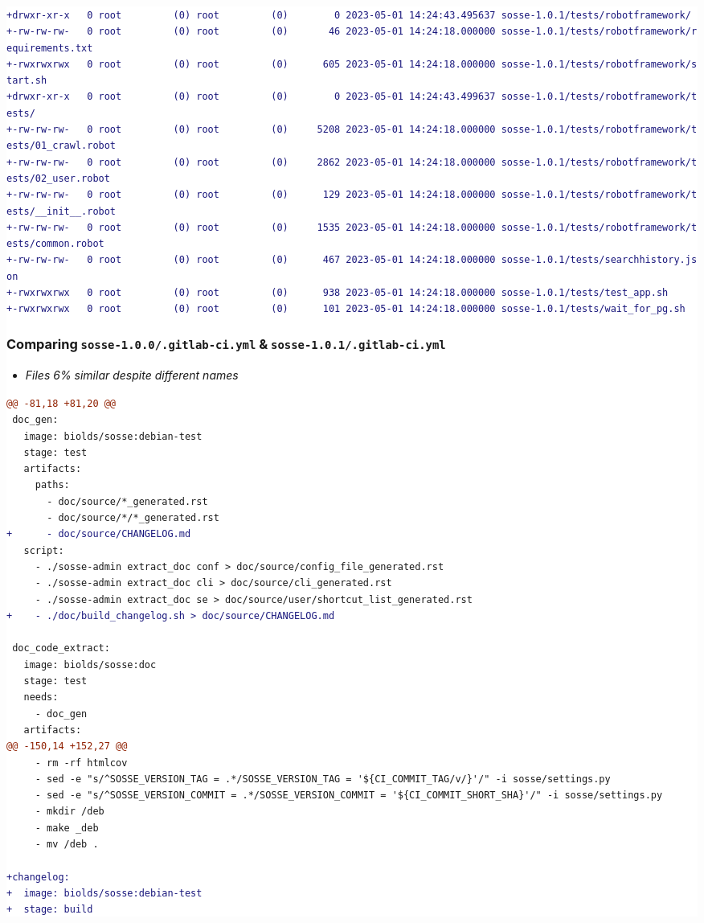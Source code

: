 ```diff
+drwxr-xr-x   0 root         (0) root         (0)        0 2023-05-01 14:24:43.495637 sosse-1.0.1/tests/robotframework/
+-rw-rw-rw-   0 root         (0) root         (0)       46 2023-05-01 14:24:18.000000 sosse-1.0.1/tests/robotframework/requirements.txt
+-rwxrwxrwx   0 root         (0) root         (0)      605 2023-05-01 14:24:18.000000 sosse-1.0.1/tests/robotframework/start.sh
+drwxr-xr-x   0 root         (0) root         (0)        0 2023-05-01 14:24:43.499637 sosse-1.0.1/tests/robotframework/tests/
+-rw-rw-rw-   0 root         (0) root         (0)     5208 2023-05-01 14:24:18.000000 sosse-1.0.1/tests/robotframework/tests/01_crawl.robot
+-rw-rw-rw-   0 root         (0) root         (0)     2862 2023-05-01 14:24:18.000000 sosse-1.0.1/tests/robotframework/tests/02_user.robot
+-rw-rw-rw-   0 root         (0) root         (0)      129 2023-05-01 14:24:18.000000 sosse-1.0.1/tests/robotframework/tests/__init__.robot
+-rw-rw-rw-   0 root         (0) root         (0)     1535 2023-05-01 14:24:18.000000 sosse-1.0.1/tests/robotframework/tests/common.robot
+-rw-rw-rw-   0 root         (0) root         (0)      467 2023-05-01 14:24:18.000000 sosse-1.0.1/tests/searchhistory.json
+-rwxrwxrwx   0 root         (0) root         (0)      938 2023-05-01 14:24:18.000000 sosse-1.0.1/tests/test_app.sh
+-rwxrwxrwx   0 root         (0) root         (0)      101 2023-05-01 14:24:18.000000 sosse-1.0.1/tests/wait_for_pg.sh
```

### Comparing `sosse-1.0.0/.gitlab-ci.yml` & `sosse-1.0.1/.gitlab-ci.yml`

 * *Files 6% similar despite different names*

```diff
@@ -81,18 +81,20 @@
 doc_gen:
   image: biolds/sosse:debian-test
   stage: test
   artifacts:
     paths:
       - doc/source/*_generated.rst
       - doc/source/*/*_generated.rst
+      - doc/source/CHANGELOG.md
   script:
     - ./sosse-admin extract_doc conf > doc/source/config_file_generated.rst
     - ./sosse-admin extract_doc cli > doc/source/cli_generated.rst
     - ./sosse-admin extract_doc se > doc/source/user/shortcut_list_generated.rst
+    - ./doc/build_changelog.sh > doc/source/CHANGELOG.md
 
 doc_code_extract:
   image: biolds/sosse:doc
   stage: test
   needs:
     - doc_gen
   artifacts:
@@ -150,14 +152,27 @@
     - rm -rf htmlcov
     - sed -e "s/^SOSSE_VERSION_TAG = .*/SOSSE_VERSION_TAG = '${CI_COMMIT_TAG/v/}'/" -i sosse/settings.py
     - sed -e "s/^SOSSE_VERSION_COMMIT = .*/SOSSE_VERSION_COMMIT = '${CI_COMMIT_SHORT_SHA}'/" -i sosse/settings.py
     - mkdir /deb
     - make _deb
     - mv /deb .
 
+changelog:
+  image: biolds/sosse:debian-test
+  stage: build
```